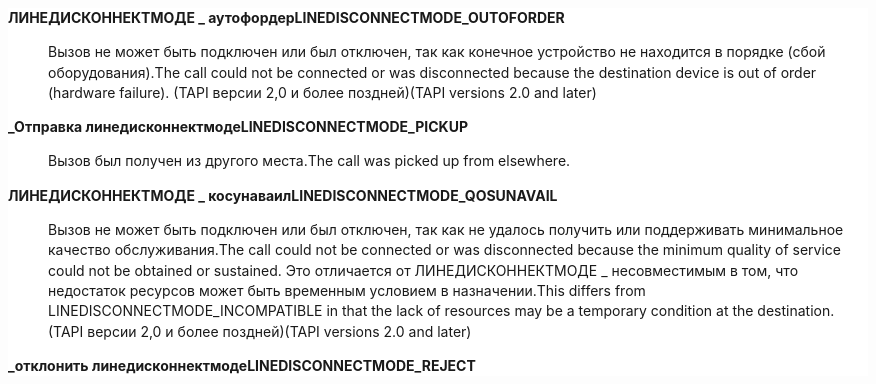
</dt> </dl> </dd> <dt>

<span data-ttu-id="8d694-142"><span id="LINEDISCONNECTMODE_OUTOFORDER"></span><span id="linedisconnectmode_outoforder"></span>**ЛИНЕДИСКОННЕКТМОДЕ \_ аутофордер**</span><span class="sxs-lookup"><span data-stu-id="8d694-142"><span id="LINEDISCONNECTMODE_OUTOFORDER"></span><span id="linedisconnectmode_outoforder"></span>**LINEDISCONNECTMODE\_OUTOFORDER**</span></span>
</dt> <dd> <dl> <dt>



<span data-ttu-id="8d694-143">Вызов не может быть подключен или был отключен, так как конечное устройство не находится в порядке (сбой оборудования).</span><span class="sxs-lookup"><span data-stu-id="8d694-143">The call could not be connected or was disconnected because the destination device is out of order (hardware failure).</span></span> <span data-ttu-id="8d694-144">(TAPI версии 2,0 и более поздней)</span><span class="sxs-lookup"><span data-stu-id="8d694-144">(TAPI versions 2.0 and later)</span></span>


</dt> </dl> </dd> <dt>

<span data-ttu-id="8d694-145"><span id="LINEDISCONNECTMODE_PICKUP"></span><span id="linedisconnectmode_pickup"></span>**\_Отправка линедисконнектмоде**</span><span class="sxs-lookup"><span data-stu-id="8d694-145"><span id="LINEDISCONNECTMODE_PICKUP"></span><span id="linedisconnectmode_pickup"></span>**LINEDISCONNECTMODE\_PICKUP**</span></span>
</dt> <dd> <dl> <dt>



<span data-ttu-id="8d694-146">Вызов был получен из другого места.</span><span class="sxs-lookup"><span data-stu-id="8d694-146">The call was picked up from elsewhere.</span></span>


</dt> </dl> </dd> <dt>

<span data-ttu-id="8d694-147"><span id="LINEDISCONNECTMODE_QOSUNAVAIL"></span><span id="linedisconnectmode_qosunavail"></span>**ЛИНЕДИСКОННЕКТМОДЕ \_ косунаваил**</span><span class="sxs-lookup"><span data-stu-id="8d694-147"><span id="LINEDISCONNECTMODE_QOSUNAVAIL"></span><span id="linedisconnectmode_qosunavail"></span>**LINEDISCONNECTMODE\_QOSUNAVAIL**</span></span>
</dt> <dd> <dl> <dt>



<span data-ttu-id="8d694-148">Вызов не может быть подключен или был отключен, так как не удалось получить или поддерживать минимальное качество обслуживания.</span><span class="sxs-lookup"><span data-stu-id="8d694-148">The call could not be connected or was disconnected because the minimum quality of service could not be obtained or sustained.</span></span> <span data-ttu-id="8d694-149">Это отличается от ЛИНЕДИСКОННЕКТМОДЕ \_ несовместимым в том, что недостаток ресурсов может быть временным условием в назначении.</span><span class="sxs-lookup"><span data-stu-id="8d694-149">This differs from LINEDISCONNECTMODE\_INCOMPATIBLE in that the lack of resources may be a temporary condition at the destination.</span></span> <span data-ttu-id="8d694-150">(TAPI версии 2,0 и более поздней)</span><span class="sxs-lookup"><span data-stu-id="8d694-150">(TAPI versions 2.0 and later)</span></span>


</dt> </dl> </dd> <dt>

<span data-ttu-id="8d694-151"><span id="LINEDISCONNECTMODE_REJECT"></span><span id="linedisconnectmode_reject"></span>**\_отклонить линедисконнектмоде**</span><span class="sxs-lookup"><span data-stu-id="8d694-151"><span id="LINEDISCONNECTMODE_REJECT"></span><span id="linedisconnectmode_reject"></span>**LINEDISCONNECTMODE\_REJECT**</span></span>
</dt> <dd> <dl> <dt>
